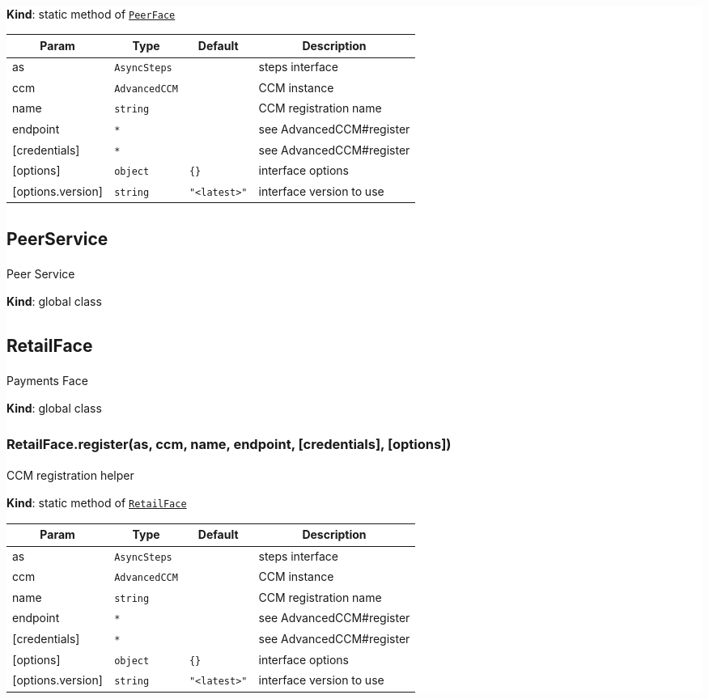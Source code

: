 **Kind**: static method of [<code>PeerFace</code>](#PeerFace)  

| Param | Type | Default | Description |
| --- | --- | --- | --- |
| as | <code>AsyncSteps</code> |  | steps interface |
| ccm | <code>AdvancedCCM</code> |  | CCM instance |
| name | <code>string</code> |  | CCM registration name |
| endpoint | <code>\*</code> |  | see AdvancedCCM#register |
| [credentials] | <code>\*</code> | <code></code> | see AdvancedCCM#register |
| [options] | <code>object</code> | <code>{}</code> | interface options |
| [options.version] | <code>string</code> | <code>&quot;&lt;latest&gt;&quot;</code> | interface version to use |

<a name="PeerService"></a>

## PeerService
Peer Service

**Kind**: global class  
<a name="RetailFace"></a>

## RetailFace
Payments Face

**Kind**: global class  
<a name="RetailFace.register"></a>

### RetailFace.register(as, ccm, name, endpoint, [credentials], [options])
CCM registration helper

**Kind**: static method of [<code>RetailFace</code>](#RetailFace)  

| Param | Type | Default | Description |
| --- | --- | --- | --- |
| as | <code>AsyncSteps</code> |  | steps interface |
| ccm | <code>AdvancedCCM</code> |  | CCM instance |
| name | <code>string</code> |  | CCM registration name |
| endpoint | <code>\*</code> |  | see AdvancedCCM#register |
| [credentials] | <code>\*</code> | <code></code> | see AdvancedCCM#register |
| [options] | <code>object</code> | <code>{}</code> | interface options |
| [options.version] | <code>string</code> | <code>&quot;&lt;latest&gt;&quot;</code> | interface version to use |

<a name="RetailService"></a>

